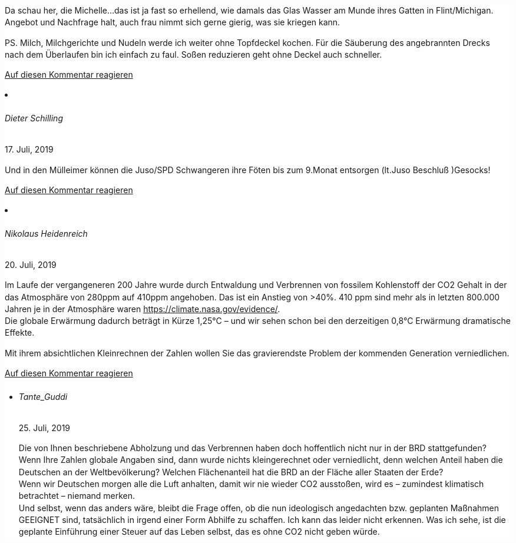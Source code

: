 

Da schau her, die Michelle&#8230;das ist ja fast so erhellend, wie damals das Glas Wasser am Munde ihres Gatten in Flint/Michigan. Angebot und Nachfrage halt, auch frau nimmt sich gerne gierig, was sie kriegen kann. 

PS. Milch, Milchgerichte und Nudeln werde ich weiter ohne Topfdeckel kochen. Für die Säuberung des angebrannten Drecks nach dem Überlaufen bin ich einfach zu faul. Soßen reduzieren geht ohne Deckel auch schneller.

<a rel="nofollow" class="comment-reply-link" href="#comment-11409" data-commentid="11409" data-postid="9271" data-belowelement="comment-11409" data-respondelement="respond" data-replyto="Antworte auf Ulrich Schellbach" aria-label="Antworte auf Ulrich Schellbach">Auf diesen Kommentar reagieren</a> 


</li>
<li class="comment even thread-odd thread-alt depth-1 clearfix" id="li-comment-11413">
<h6 class="author">Dieter Schilling</h6> <span class="date">17. Juli, 2019</span>



Und in den Mülleimer können die Juso/SPD Schwangeren ihre Föten bis zum 9.Monat entsorgen (lt.Juso Beschluß )Gesocks!

<a rel="nofollow" class="comment-reply-link" href="#comment-11413" data-commentid="11413" data-postid="9271" data-belowelement="comment-11413" data-respondelement="respond" data-replyto="Antworte auf Dieter Schilling" aria-label="Antworte auf Dieter Schilling">Auf diesen Kommentar reagieren</a> 


</li>
<li class="comment odd alt thread-even depth-1 clearfix" id="li-comment-11463">
<h6 class="author">Nikolaus Heidenreich</h6> <span class="date">20. Juli, 2019</span>



Im Laufe der vergangeneren 200 Jahre wurde durch Entwaldung und Verbrennen von fossilem Kohlenstoff der CO2 Gehalt in der das Atmosphäre von 280ppm auf 410ppm angehoben. Das ist ein Anstieg von &gt;40%. 410 ppm sind mehr als in letzten 800.000 Jahren je in der Atmosphäre waren <a href="https://climate.nasa.gov/evidence/" rel="nofollow ugc">https://climate.nasa.gov/evidence/</a>.<br>
Die globale Erwärmung dadurch beträgt in Kürze 1,25°C &#8211; und wir sehen schon bei den derzeitigen 0,8°C Erwärmung dramatische Effekte. 

Mit ihrem absichtlichen Kleinrechnen der Zahlen wollen Sie das gravierendste Problem der kommenden Generation verniedlichen.

<a rel="nofollow" class="comment-reply-link" href="#comment-11463" data-commentid="11463" data-postid="9271" data-belowelement="comment-11463" data-respondelement="respond" data-replyto="Antworte auf Nikolaus Heidenreich" aria-label="Antworte auf Nikolaus Heidenreich">Auf diesen Kommentar reagieren</a> 


<ul class="children">
<li class="comment even depth-2 clearfix" id="li-comment-11638">
<h6 class="author">Tante_Guddi</h6> <span class="date">25. Juli, 2019</span>



Die von Ihnen beschriebene Abholzung und das Verbrennen haben doch hoffentlich nicht nur in der BRD stattgefunden?<br>
Wenn Ihre Zahlen globale Angaben sind, dann wurde nichts kleingerechnet oder verniedlicht, denn welchen Anteil haben die Deutschen an der Weltbevölkerung? Welchen Flächenanteil hat die BRD an der Fläche aller Staaten der Erde?<br>
Wenn wir Deutschen morgen alle die Luft anhalten, damit wir nie wieder CO2 ausstoßen, wird es &#8211; zumindest klimatisch betrachtet &#8211; niemand merken.<br>
Und selbst, wenn das anders wäre, bleibt die Frage offen, ob die nun ideologisch angedachten bzw. geplanten Maßnahmen GEEIGNET sind, tatsächlich in irgend einer Form Abhilfe zu schaffen. Ich kann das leider nicht erkennen. Was ich sehe, ist die geplante Einführung einer Steuer auf das Leben selbst, das es ohne CO2 nicht geben würde.

